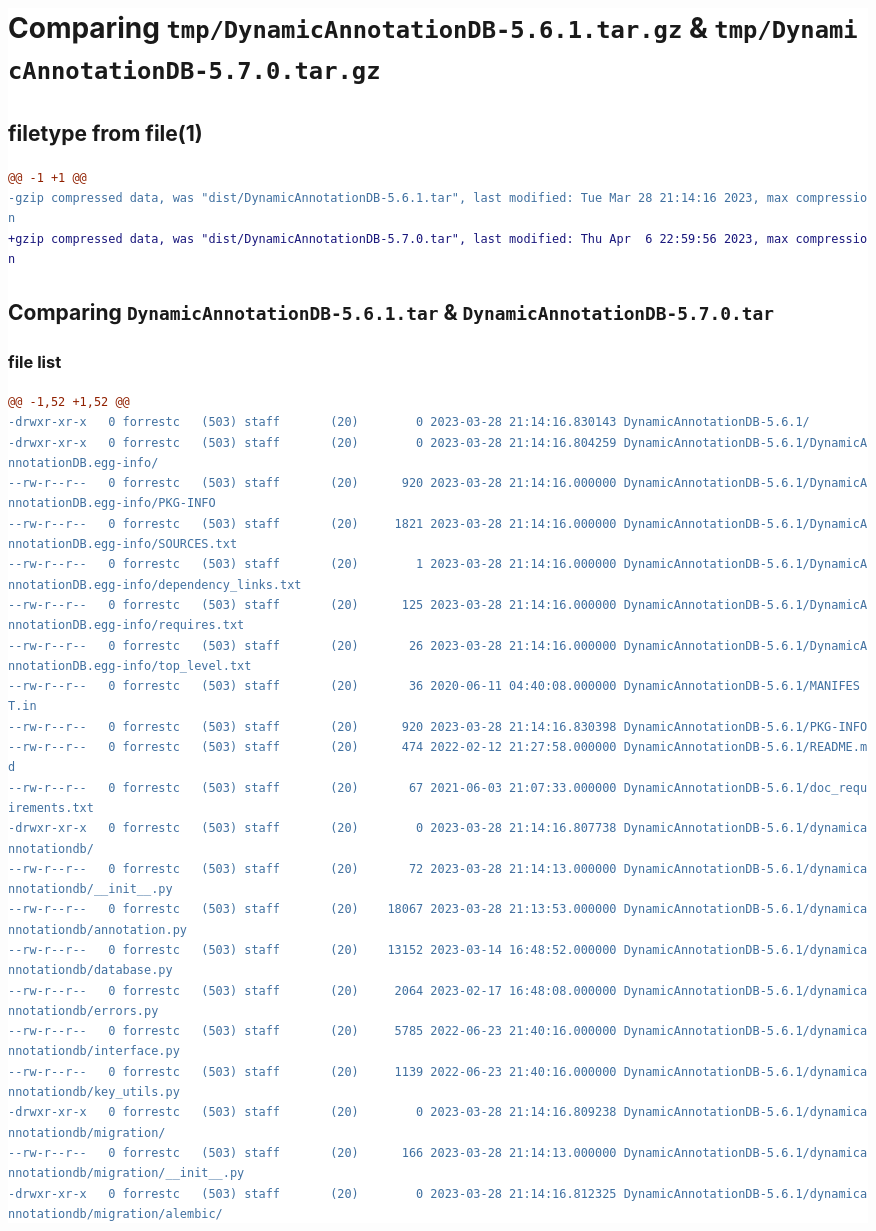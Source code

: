 # Comparing `tmp/DynamicAnnotationDB-5.6.1.tar.gz` & `tmp/DynamicAnnotationDB-5.7.0.tar.gz`

## filetype from file(1)

```diff
@@ -1 +1 @@
-gzip compressed data, was "dist/DynamicAnnotationDB-5.6.1.tar", last modified: Tue Mar 28 21:14:16 2023, max compression
+gzip compressed data, was "dist/DynamicAnnotationDB-5.7.0.tar", last modified: Thu Apr  6 22:59:56 2023, max compression
```

## Comparing `DynamicAnnotationDB-5.6.1.tar` & `DynamicAnnotationDB-5.7.0.tar`

### file list

```diff
@@ -1,52 +1,52 @@
-drwxr-xr-x   0 forrestc   (503) staff       (20)        0 2023-03-28 21:14:16.830143 DynamicAnnotationDB-5.6.1/
-drwxr-xr-x   0 forrestc   (503) staff       (20)        0 2023-03-28 21:14:16.804259 DynamicAnnotationDB-5.6.1/DynamicAnnotationDB.egg-info/
--rw-r--r--   0 forrestc   (503) staff       (20)      920 2023-03-28 21:14:16.000000 DynamicAnnotationDB-5.6.1/DynamicAnnotationDB.egg-info/PKG-INFO
--rw-r--r--   0 forrestc   (503) staff       (20)     1821 2023-03-28 21:14:16.000000 DynamicAnnotationDB-5.6.1/DynamicAnnotationDB.egg-info/SOURCES.txt
--rw-r--r--   0 forrestc   (503) staff       (20)        1 2023-03-28 21:14:16.000000 DynamicAnnotationDB-5.6.1/DynamicAnnotationDB.egg-info/dependency_links.txt
--rw-r--r--   0 forrestc   (503) staff       (20)      125 2023-03-28 21:14:16.000000 DynamicAnnotationDB-5.6.1/DynamicAnnotationDB.egg-info/requires.txt
--rw-r--r--   0 forrestc   (503) staff       (20)       26 2023-03-28 21:14:16.000000 DynamicAnnotationDB-5.6.1/DynamicAnnotationDB.egg-info/top_level.txt
--rw-r--r--   0 forrestc   (503) staff       (20)       36 2020-06-11 04:40:08.000000 DynamicAnnotationDB-5.6.1/MANIFEST.in
--rw-r--r--   0 forrestc   (503) staff       (20)      920 2023-03-28 21:14:16.830398 DynamicAnnotationDB-5.6.1/PKG-INFO
--rw-r--r--   0 forrestc   (503) staff       (20)      474 2022-02-12 21:27:58.000000 DynamicAnnotationDB-5.6.1/README.md
--rw-r--r--   0 forrestc   (503) staff       (20)       67 2021-06-03 21:07:33.000000 DynamicAnnotationDB-5.6.1/doc_requirements.txt
-drwxr-xr-x   0 forrestc   (503) staff       (20)        0 2023-03-28 21:14:16.807738 DynamicAnnotationDB-5.6.1/dynamicannotationdb/
--rw-r--r--   0 forrestc   (503) staff       (20)       72 2023-03-28 21:14:13.000000 DynamicAnnotationDB-5.6.1/dynamicannotationdb/__init__.py
--rw-r--r--   0 forrestc   (503) staff       (20)    18067 2023-03-28 21:13:53.000000 DynamicAnnotationDB-5.6.1/dynamicannotationdb/annotation.py
--rw-r--r--   0 forrestc   (503) staff       (20)    13152 2023-03-14 16:48:52.000000 DynamicAnnotationDB-5.6.1/dynamicannotationdb/database.py
--rw-r--r--   0 forrestc   (503) staff       (20)     2064 2023-02-17 16:48:08.000000 DynamicAnnotationDB-5.6.1/dynamicannotationdb/errors.py
--rw-r--r--   0 forrestc   (503) staff       (20)     5785 2022-06-23 21:40:16.000000 DynamicAnnotationDB-5.6.1/dynamicannotationdb/interface.py
--rw-r--r--   0 forrestc   (503) staff       (20)     1139 2022-06-23 21:40:16.000000 DynamicAnnotationDB-5.6.1/dynamicannotationdb/key_utils.py
-drwxr-xr-x   0 forrestc   (503) staff       (20)        0 2023-03-28 21:14:16.809238 DynamicAnnotationDB-5.6.1/dynamicannotationdb/migration/
--rw-r--r--   0 forrestc   (503) staff       (20)      166 2023-03-28 21:14:13.000000 DynamicAnnotationDB-5.6.1/dynamicannotationdb/migration/__init__.py
-drwxr-xr-x   0 forrestc   (503) staff       (20)        0 2023-03-28 21:14:16.812325 DynamicAnnotationDB-5.6.1/dynamicannotationdb/migration/alembic/
```